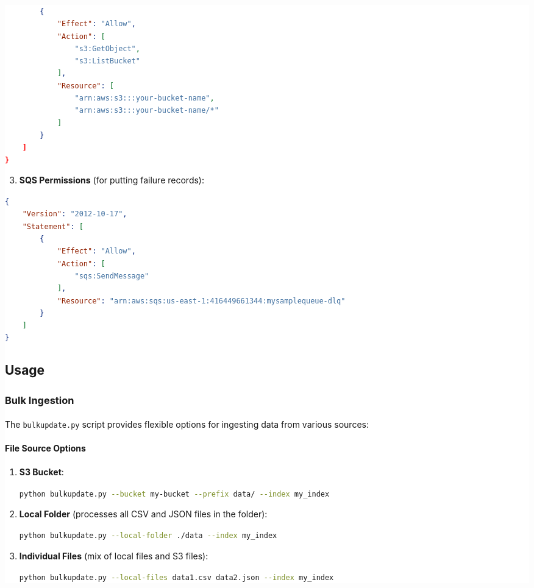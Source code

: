 ```json
        {
            "Effect": "Allow",
            "Action": [
                "s3:GetObject",
                "s3:ListBucket"
            ],
            "Resource": [
                "arn:aws:s3:::your-bucket-name",
                "arn:aws:s3:::your-bucket-name/*"
            ]
        }
    ]
}
```
3. **SQS Permissions** (for putting failure records):
```json
{
    "Version": "2012-10-17",
    "Statement": [
		{
			"Effect": "Allow",
			"Action": [
				"sqs:SendMessage"
			],
			"Resource": "arn:aws:sqs:us-east-1:416449661344:mysamplequeue-dlq"
		}
    ]
}
```

## Usage

### Bulk Ingestion

The `bulkupdate.py` script provides flexible options for ingesting data from various sources:

#### File Source Options

1. **S3 Bucket**:
   ```bash
   python bulkupdate.py --bucket my-bucket --prefix data/ --index my_index
   ```

2. **Local Folder** (processes all CSV and JSON files in the folder):
   ```bash
   python bulkupdate.py --local-folder ./data --index my_index
   ```

3. **Individual Files** (mix of local files and S3 files):
   ```bash
   python bulkupdate.py --local-files data1.csv data2.json --index my_index
   ```
